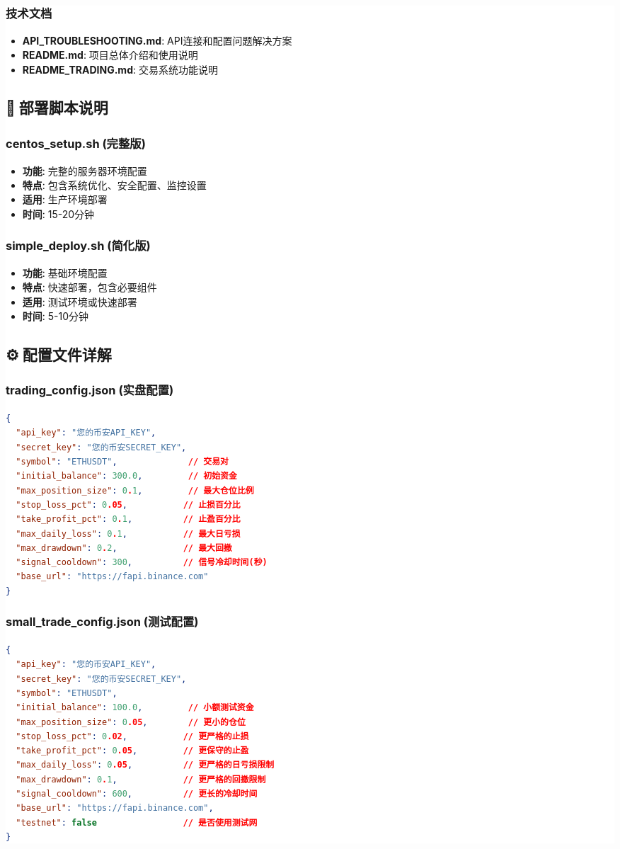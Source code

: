 ### 技术文档
- **API_TROUBLESHOOTING.md**: API连接和配置问题解决方案
- **README.md**: 项目总体介绍和使用说明
- **README_TRADING.md**: 交易系统功能说明

## 🔧 部署脚本说明

### centos_setup.sh (完整版)
- **功能**: 完整的服务器环境配置
- **特点**: 包含系统优化、安全配置、监控设置
- **适用**: 生产环境部署
- **时间**: 15-20分钟

### simple_deploy.sh (简化版)
- **功能**: 基础环境配置
- **特点**: 快速部署，包含必要组件
- **适用**: 测试环境或快速部署
- **时间**: 5-10分钟

## ⚙️ 配置文件详解

### trading_config.json (实盘配置)
```json
{
  "api_key": "您的币安API_KEY",
  "secret_key": "您的币安SECRET_KEY",
  "symbol": "ETHUSDT",              // 交易对
  "initial_balance": 300.0,         // 初始资金
  "max_position_size": 0.1,         // 最大仓位比例
  "stop_loss_pct": 0.05,           // 止损百分比
  "take_profit_pct": 0.1,          // 止盈百分比
  "max_daily_loss": 0.1,           // 最大日亏损
  "max_drawdown": 0.2,             // 最大回撤
  "signal_cooldown": 300,          // 信号冷却时间(秒)
  "base_url": "https://fapi.binance.com"
}
```

### small_trade_config.json (测试配置)
```json
{
  "api_key": "您的币安API_KEY",
  "secret_key": "您的币安SECRET_KEY",
  "symbol": "ETHUSDT",
  "initial_balance": 100.0,         // 小额测试资金
  "max_position_size": 0.05,        // 更小的仓位
  "stop_loss_pct": 0.02,           // 更严格的止损
  "take_profit_pct": 0.05,         // 更保守的止盈
  "max_daily_loss": 0.05,          // 更严格的日亏损限制
  "max_drawdown": 0.1,             // 更严格的回撤限制
  "signal_cooldown": 600,          // 更长的冷却时间
  "base_url": "https://fapi.binance.com",
  "testnet": false                 // 是否使用测试网
}
```
